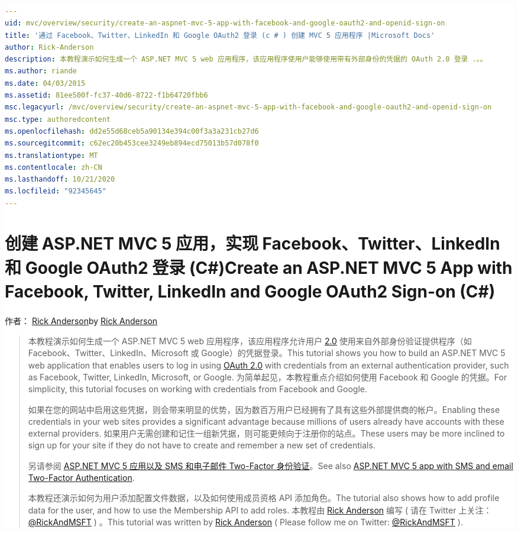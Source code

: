 ```yaml
---
uid: mvc/overview/security/create-an-aspnet-mvc-5-app-with-facebook-and-google-oauth2-and-openid-sign-on
title: '通过 Facebook、Twitter、LinkedIn 和 Google OAuth2 登录 (c # ) 创建 MVC 5 应用程序 |Microsoft Docs'
author: Rick-Anderson
description: 本教程演示如何生成一个 ASP.NET MVC 5 web 应用程序，该应用程序使用户能够使用带有外部身份的凭据的 OAuth 2.0 登录 .。。
ms.author: riande
ms.date: 04/03/2015
ms.assetid: 81ee500f-fc37-40d6-8722-f1b64720fbb6
msc.legacyurl: /mvc/overview/security/create-an-aspnet-mvc-5-app-with-facebook-and-google-oauth2-and-openid-sign-on
msc.type: authoredcontent
ms.openlocfilehash: dd2e55d68ceb5a90134e394c00f3a3a231cb27d6
ms.sourcegitcommit: c62ec20b453cee3249eb894ecd75013b57d078f0
ms.translationtype: MT
ms.contentlocale: zh-CN
ms.lasthandoff: 10/21/2020
ms.locfileid: "92345645"
---
```

# <a name="create-an-aspnet-mvc-5-app-with-facebook-twitter-linkedin-and-google-oauth2-sign-on-c"></a><span data-ttu-id="3faa1-103">创建 ASP.NET MVC 5 应用，实现 Facebook、Twitter、LinkedIn 和 Google OAuth2 登录 (C#)</span><span class="sxs-lookup"><span data-stu-id="3faa1-103">Create an ASP.NET MVC 5 App with Facebook, Twitter, LinkedIn and Google OAuth2 Sign-on (C#)</span></span>

<span data-ttu-id="3faa1-104">作者： [Rick Anderson](https://twitter.com/RickAndMSFT)</span><span class="sxs-lookup"><span data-stu-id="3faa1-104">by [Rick Anderson](https://twitter.com/RickAndMSFT)</span></span>

> <span data-ttu-id="3faa1-105">本教程演示如何生成一个 ASP.NET MVC 5 web 应用程序，该应用程序允许用户 [2.0](http://oauth.net/2/) 使用来自外部身份验证提供程序（如 Facebook、Twitter、LinkedIn、Microsoft 或 Google）的凭据登录。</span><span class="sxs-lookup"><span data-stu-id="3faa1-105">This tutorial shows you how to build an ASP.NET MVC 5 web application that enables users to log in using [OAuth 2.0](http://oauth.net/2/) with credentials from an external authentication provider, such as Facebook, Twitter, LinkedIn, Microsoft, or Google.</span></span> <span data-ttu-id="3faa1-106">为简单起见，本教程重点介绍如何使用 Facebook 和 Google 的凭据。</span><span class="sxs-lookup"><span data-stu-id="3faa1-106">For simplicity, this tutorial focuses on working with credentials from Facebook and Google.</span></span>
> 
> <span data-ttu-id="3faa1-107">如果在您的网站中启用这些凭据，则会带来明显的优势，因为数百万用户已经拥有了具有这些外部提供商的帐户。</span><span class="sxs-lookup"><span data-stu-id="3faa1-107">Enabling these credentials in your web sites provides a significant advantage because millions of users already have accounts with these external providers.</span></span> <span data-ttu-id="3faa1-108">如果用户无需创建和记住一组新凭据，则可能更倾向于注册你的站点。</span><span class="sxs-lookup"><span data-stu-id="3faa1-108">These users may be more inclined to sign up for your site if they do not have to create and remember a new set of credentials.</span></span>
> 
> <span data-ttu-id="3faa1-109">另请参阅 [ASP.NET MVC 5 应用以及 SMS 和电子邮件 Two-Factor 身份验证](aspnet-mvc-5-app-with-sms-and-email-two-factor-authentication.md)。</span><span class="sxs-lookup"><span data-stu-id="3faa1-109">See also [ASP.NET MVC 5 app with SMS and email Two-Factor Authentication](aspnet-mvc-5-app-with-sms-and-email-two-factor-authentication.md).</span></span>
> 
> <span data-ttu-id="3faa1-110">本教程还演示如何为用户添加配置文件数据，以及如何使用成员资格 API 添加角色。</span><span class="sxs-lookup"><span data-stu-id="3faa1-110">The tutorial also shows how to add profile data for the user, and how to use the Membership API to add roles.</span></span> <span data-ttu-id="3faa1-111">本教程由 [Rick Anderson](https://blogs.msdn.com/rickAndy) 编写 ( 请在 Twitter 上关注： [@RickAndMSFT](https://twitter.com/RickAndMSFT) ) 。</span><span class="sxs-lookup"><span data-stu-id="3faa1-111">This tutorial was written by [Rick Anderson](https://blogs.msdn.com/rickAndy) ( Please follow me on Twitter: [@RickAndMSFT](https://twitter.com/RickAndMSFT) ).</span></span>
